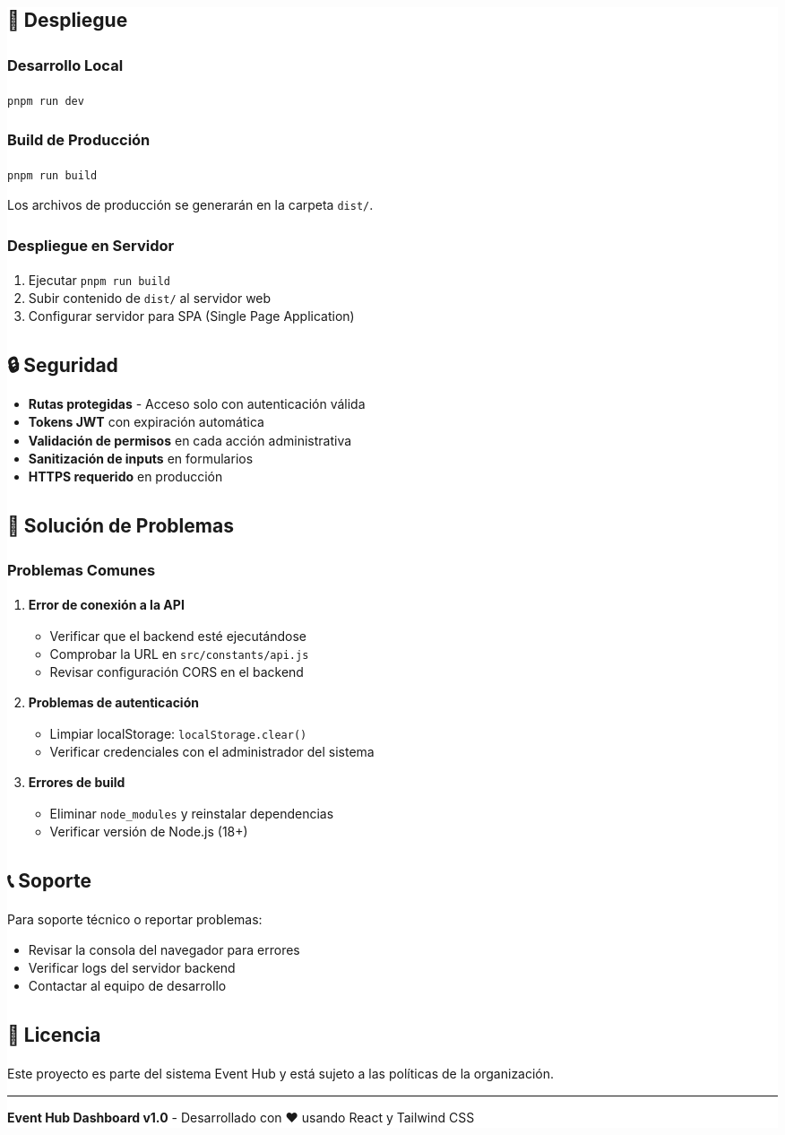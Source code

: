 ## 🚀 Despliegue

### Desarrollo Local
```bash
pnpm run dev
```

### Build de Producción
```bash
pnpm run build
```

Los archivos de producción se generarán en la carpeta `dist/`.

### Despliegue en Servidor
1. Ejecutar `pnpm run build`
2. Subir contenido de `dist/` al servidor web
3. Configurar servidor para SPA (Single Page Application)

## 🔒 Seguridad

- **Rutas protegidas** - Acceso solo con autenticación válida
- **Tokens JWT** con expiración automática
- **Validación de permisos** en cada acción administrativa
- **Sanitización de inputs** en formularios
- **HTTPS requerido** en producción

## 🐛 Solución de Problemas

### Problemas Comunes

1. **Error de conexión a la API**
   - Verificar que el backend esté ejecutándose
   - Comprobar la URL en `src/constants/api.js`
   - Revisar configuración CORS en el backend

2. **Problemas de autenticación**
   - Limpiar localStorage: `localStorage.clear()`
   - Verificar credenciales con el administrador del sistema

3. **Errores de build**
   - Eliminar `node_modules` y reinstalar dependencias
   - Verificar versión de Node.js (18+)

## 📞 Soporte

Para soporte técnico o reportar problemas:
- Revisar la consola del navegador para errores
- Verificar logs del servidor backend
- Contactar al equipo de desarrollo

## 📄 Licencia

Este proyecto es parte del sistema Event Hub y está sujeto a las políticas de la organización.

---

**Event Hub Dashboard v1.0** - Desarrollado con ❤️ usando React y Tailwind CSS

